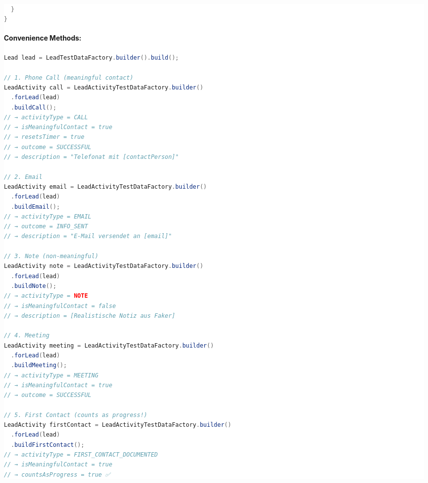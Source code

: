 ```java
  }
}
```

#### **Convenience Methods:**

```java
Lead lead = LeadTestDataFactory.builder().build();

// 1. Phone Call (meaningful contact)
LeadActivity call = LeadActivityTestDataFactory.builder()
  .forLead(lead)
  .buildCall();
// → activityType = CALL
// → isMeaningfulContact = true
// → resetsTimer = true
// → outcome = SUCCESSFUL
// → description = "Telefonat mit [contactPerson]"

// 2. Email
LeadActivity email = LeadActivityTestDataFactory.builder()
  .forLead(lead)
  .buildEmail();
// → activityType = EMAIL
// → outcome = INFO_SENT
// → description = "E-Mail versendet an [email]"

// 3. Note (non-meaningful)
LeadActivity note = LeadActivityTestDataFactory.builder()
  .forLead(lead)
  .buildNote();
// → activityType = NOTE
// → isMeaningfulContact = false
// → description = [Realistische Notiz aus Faker]

// 4. Meeting
LeadActivity meeting = LeadActivityTestDataFactory.builder()
  .forLead(lead)
  .buildMeeting();
// → activityType = MEETING
// → isMeaningfulContact = true
// → outcome = SUCCESSFUL

// 5. First Contact (counts as progress!)
LeadActivity firstContact = LeadActivityTestDataFactory.builder()
  .forLead(lead)
  .buildFirstContact();
// → activityType = FIRST_CONTACT_DOCUMENTED
// → isMeaningfulContact = true
// → countsAsProgress = true ✅
```
